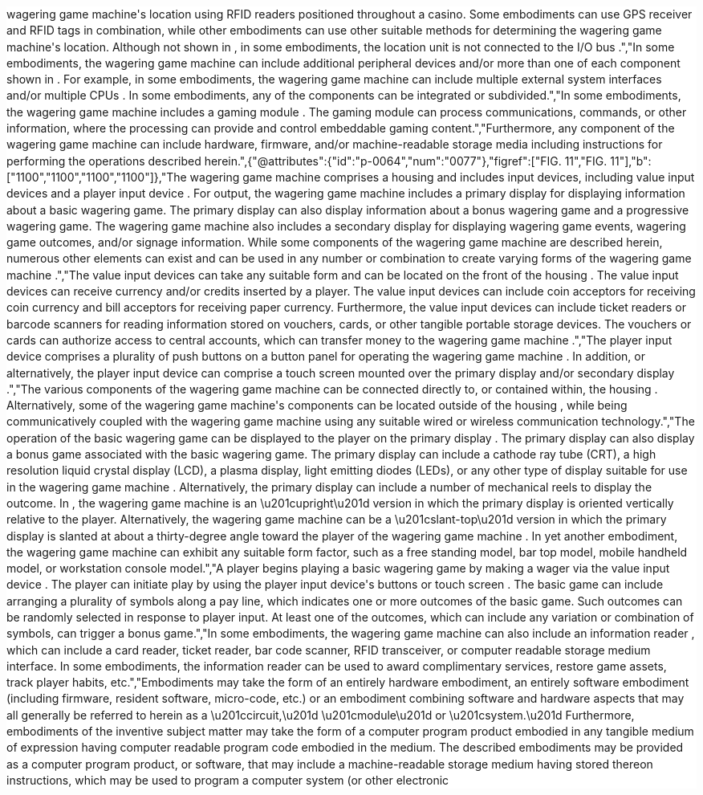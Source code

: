 wagering game machine's location using RFID readers positioned throughout a casino. Some embodiments can use GPS receiver and RFID tags in combination, while other embodiments can use other suitable methods for determining the wagering game machine's location. Although not shown in , in some embodiments, the location unit  is not connected to the I\/O bus .","In some embodiments, the wagering game machine  can include additional peripheral devices and\/or more than one of each component shown in . For example, in some embodiments, the wagering game machine  can include multiple external system interfaces  and\/or multiple CPUs . In some embodiments, any of the components can be integrated or subdivided.","In some embodiments, the wagering game machine  includes a gaming module . The gaming module  can process communications, commands, or other information, where the processing can provide and control embeddable gaming content.","Furthermore, any component of the wagering game machine  can include hardware, firmware, and\/or machine-readable storage media including instructions for performing the operations described herein.",{"@attributes":{"id":"p-0064","num":"0077"},"figref":["FIG. 11","FIG. 11"],"b":["1100","1100","1100","1100"]},"The wagering game machine  comprises a housing  and includes input devices, including value input devices  and a player input device . For output, the wagering game machine  includes a primary display  for displaying information about a basic wagering game. The primary display  can also display information about a bonus wagering game and a progressive wagering game. The wagering game machine  also includes a secondary display  for displaying wagering game events, wagering game outcomes, and\/or signage information. While some components of the wagering game machine  are described herein, numerous other elements can exist and can be used in any number or combination to create varying forms of the wagering game machine .","The value input devices  can take any suitable form and can be located on the front of the housing . The value input devices  can receive currency and\/or credits inserted by a player. The value input devices  can include coin acceptors for receiving coin currency and bill acceptors for receiving paper currency. Furthermore, the value input devices  can include ticket readers or barcode scanners for reading information stored on vouchers, cards, or other tangible portable storage devices. The vouchers or cards can authorize access to central accounts, which can transfer money to the wagering game machine .","The player input device  comprises a plurality of push buttons on a button panel  for operating the wagering game machine . In addition, or alternatively, the player input device  can comprise a touch screen  mounted over the primary display  and\/or secondary display .","The various components of the wagering game machine  can be connected directly to, or contained within, the housing . Alternatively, some of the wagering game machine's components can be located outside of the housing , while being communicatively coupled with the wagering game machine  using any suitable wired or wireless communication technology.","The operation of the basic wagering game can be displayed to the player on the primary display . The primary display  can also display a bonus game associated with the basic wagering game. The primary display  can include a cathode ray tube (CRT), a high resolution liquid crystal display (LCD), a plasma display, light emitting diodes (LEDs), or any other type of display suitable for use in the wagering game machine . Alternatively, the primary display  can include a number of mechanical reels to display the outcome. In , the wagering game machine  is an \u201cupright\u201d version in which the primary display  is oriented vertically relative to the player. Alternatively, the wagering game machine can be a \u201cslant-top\u201d version in which the primary display  is slanted at about a thirty-degree angle toward the player of the wagering game machine . In yet another embodiment, the wagering game machine  can exhibit any suitable form factor, such as a free standing model, bar top model, mobile handheld model, or workstation console model.","A player begins playing a basic wagering game by making a wager via the value input device . The player can initiate play by using the player input device's buttons or touch screen . The basic game can include arranging a plurality of symbols  along a pay line, which indicates one or more outcomes of the basic game. Such outcomes can be randomly selected in response to player input. At least one of the outcomes, which can include any variation or combination of symbols, can trigger a bonus game.","In some embodiments, the wagering game machine  can also include an information reader , which can include a card reader, ticket reader, bar code scanner, RFID transceiver, or computer readable storage medium interface. In some embodiments, the information reader  can be used to award complimentary services, restore game assets, track player habits, etc.","Embodiments may take the form of an entirely hardware embodiment, an entirely software embodiment (including firmware, resident software, micro-code, etc.) or an embodiment combining software and hardware aspects that may all generally be referred to herein as a \u201ccircuit,\u201d \u201cmodule\u201d or \u201csystem.\u201d Furthermore, embodiments of the inventive subject matter may take the form of a computer program product embodied in any tangible medium of expression having computer readable program code embodied in the medium. The described embodiments may be provided as a computer program product, or software, that may include a machine-readable storage medium having stored thereon instructions, which may be used to program a computer system (or other electronic